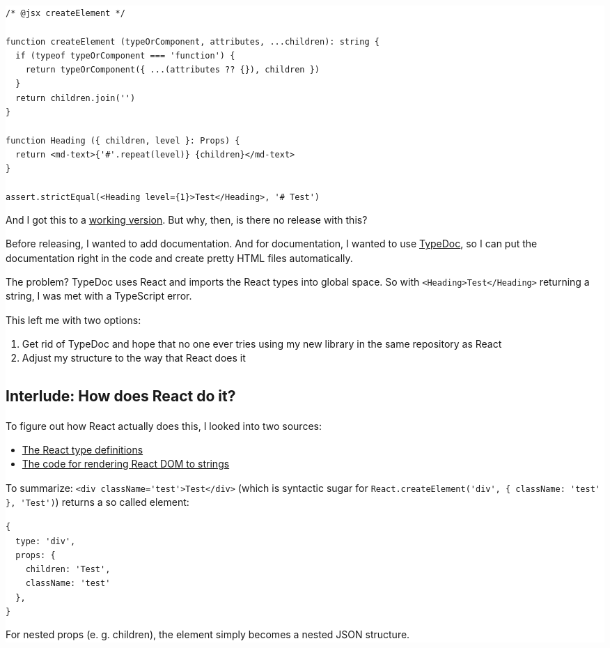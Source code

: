 ```tsx
/* @jsx createElement */

function createElement (typeOrComponent, attributes, ...children): string {
  if (typeof typeOrComponent === 'function') {
    return typeOrComponent({ ...(attributes ?? {}), children })
  }
  return children.join('')
}

function Heading ({ children, level }: Props) {
  return <md-text>{'#'.repeat(level)} {children}</md-text>
}

assert.strictEqual(<Heading level={1}>Test</Heading>, '# Test')
```

And I got this to a [working version](https://github.com/dbartholomae/jsx-md/tree/b7552c6ac56ce97f0cd2c430c0670ccd4f3f12d8/src). But why, then, is there no release with this?

Before releasing, I wanted to add documentation. And for documentation, I wanted to use [TypeDoc](https://typedoc.org/), so I can put the documentation right in the code and create pretty HTML files automatically.

The problem? TypeDoc uses React and imports the React types into global space. So with `<Heading>Test</Heading>` returning a string, I was met with a TypeScript error.

This left me with two options:

1. Get rid of TypeDoc and hope that no one ever tries using my new library in the same repository as React
2. Adjust my structure to the way that React does it

## Interlude: How does React do it?

To figure out how React actually does this, I looked into two sources:

- [The React type definitions](https://github.com/DefinitelyTyped/DefinitelyTyped/blob/master/types/react/index.d.ts)
- [The code for rendering React DOM to strings](https://github.com/facebook/react/blob/master/packages/react-dom/src/server/ReactPartialRenderer.js)

To summarize: `<div className='test'>Test</div>` (which is syntactic sugar for `React.createElement('div', { className: 'test' }, 'Test')`) returns a so called element:

```tsx
{
  type: 'div',
  props: {
    children: 'Test',
    className: 'test'
  },
}
```

For nested props (e. g. children), the element simply becomes a nested JSON structure.

